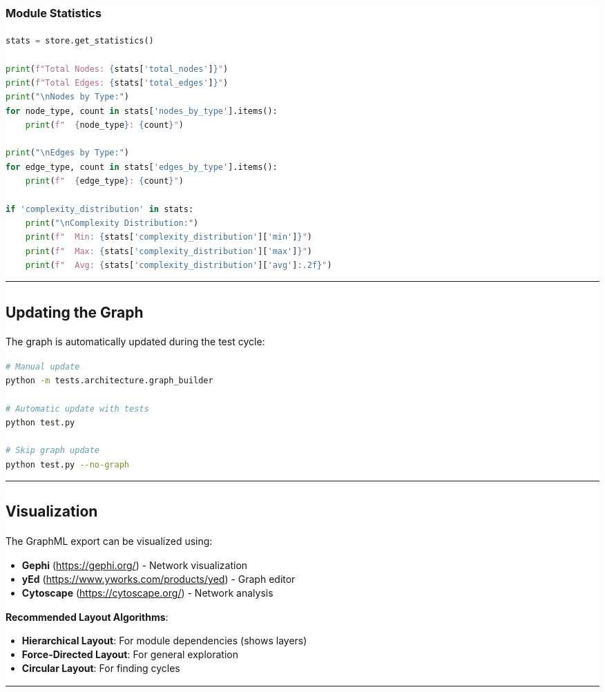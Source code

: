 ### Module Statistics

```python
stats = store.get_statistics()

print(f"Total Nodes: {stats['total_nodes']}")
print(f"Total Edges: {stats['total_edges']}")
print("\nNodes by Type:")
for node_type, count in stats['nodes_by_type'].items():
    print(f"  {node_type}: {count}")

print("\nEdges by Type:")
for edge_type, count in stats['edges_by_type'].items():
    print(f"  {edge_type}: {count}")

if 'complexity_distribution' in stats:
    print("\nComplexity Distribution:")
    print(f"  Min: {stats['complexity_distribution']['min']}")
    print(f"  Max: {stats['complexity_distribution']['max']}")
    print(f"  Avg: {stats['complexity_distribution']['avg']:.2f}")
```

---

## Updating the Graph

The graph is automatically updated during the test cycle:

```bash
# Manual update
python -m tests.architecture.graph_builder

# Automatic update with tests
python test.py

# Skip graph update
python test.py --no-graph
```

---

## Visualization

The GraphML export can be visualized using:

- **Gephi** (https://gephi.org/) - Network visualization
- **yEd** (https://www.yworks.com/products/yed) - Graph editor
- **Cytoscape** (https://cytoscape.org/) - Network analysis

**Recommended Layout Algorithms**:
- **Hierarchical Layout**: For module dependencies (shows layers)
- **Force-Directed Layout**: For general exploration
- **Circular Layout**: For finding cycles

---